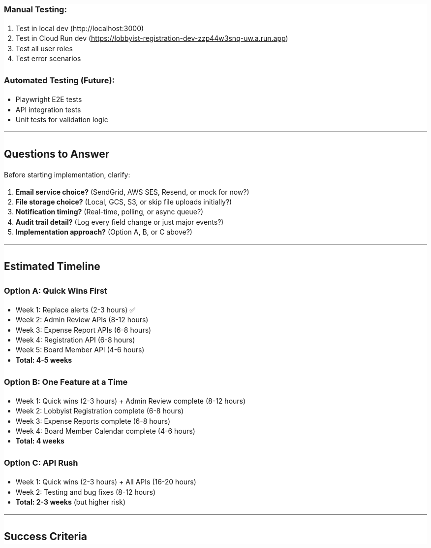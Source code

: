 ### Manual Testing:
1. Test in local dev (http://localhost:3000)
2. Test in Cloud Run dev (https://lobbyist-registration-dev-zzp44w3snq-uw.a.run.app)
3. Test all user roles
4. Test error scenarios

### Automated Testing (Future):
- Playwright E2E tests
- API integration tests
- Unit tests for validation logic

---

## Questions to Answer

Before starting implementation, clarify:

1. **Email service choice?** (SendGrid, AWS SES, Resend, or mock for now?)
2. **File storage choice?** (Local, GCS, S3, or skip file uploads initially?)
3. **Notification timing?** (Real-time, polling, or async queue?)
4. **Audit trail detail?** (Log every field change or just major events?)
5. **Implementation approach?** (Option A, B, or C above?)

---

## Estimated Timeline

### Option A: Quick Wins First
- Week 1: Replace alerts (2-3 hours) ✅
- Week 2: Admin Review APIs (8-12 hours)
- Week 3: Expense Report APIs (6-8 hours)
- Week 4: Registration API (6-8 hours)
- Week 5: Board Member API (4-6 hours)
- **Total: 4-5 weeks**

### Option B: One Feature at a Time
- Week 1: Quick wins (2-3 hours) + Admin Review complete (8-12 hours)
- Week 2: Lobbyist Registration complete (6-8 hours)
- Week 3: Expense Reports complete (6-8 hours)
- Week 4: Board Member Calendar complete (4-6 hours)
- **Total: 4 weeks**

### Option C: API Rush
- Week 1: Quick wins (2-3 hours) + All APIs (16-20 hours)
- Week 2: Testing and bug fixes (8-12 hours)
- **Total: 2-3 weeks** (but higher risk)

---

## Success Criteria
